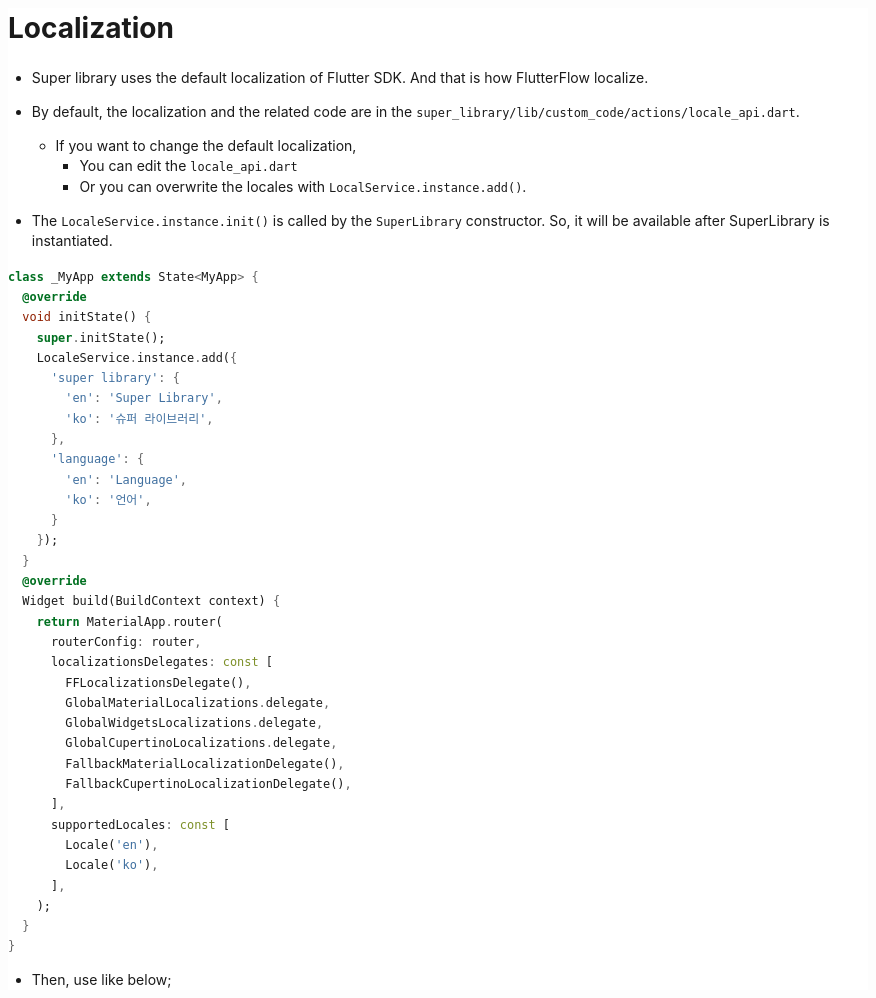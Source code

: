 # Localization

- Super library uses the default localization of Flutter SDK. And that is how FlutterFlow localize.

- By default, the localization and the related code are in the `super_library/lib/custom_code/actions/locale_api.dart`.

  - If you want to change the default localization,
    - You can edit the `locale_api.dart`
    - Or you can overwrite the locales with `LocalService.instance.add()`.

- The `LocaleService.instance.init()` is called by the `SuperLibrary` constructor. So, it will be available after SuperLibrary is instantiated.

```dart
class _MyApp extends State<MyApp> {
  @override
  void initState() {
    super.initState();
    LocaleService.instance.add({
      'super library': {
        'en': 'Super Library',
        'ko': '슈퍼 라이브러리',
      },
      'language': {
        'en': 'Language',
        'ko': '언어',
      }
    });
  }
  @override
  Widget build(BuildContext context) {
    return MaterialApp.router(
      routerConfig: router,
      localizationsDelegates: const [
        FFLocalizationsDelegate(),
        GlobalMaterialLocalizations.delegate,
        GlobalWidgetsLocalizations.delegate,
        GlobalCupertinoLocalizations.delegate,
        FallbackMaterialLocalizationDelegate(),
        FallbackCupertinoLocalizationDelegate(),
      ],
      supportedLocales: const [
        Locale('en'),
        Locale('ko'),
      ],
    );
  }
}
```

- Then, use like below;
